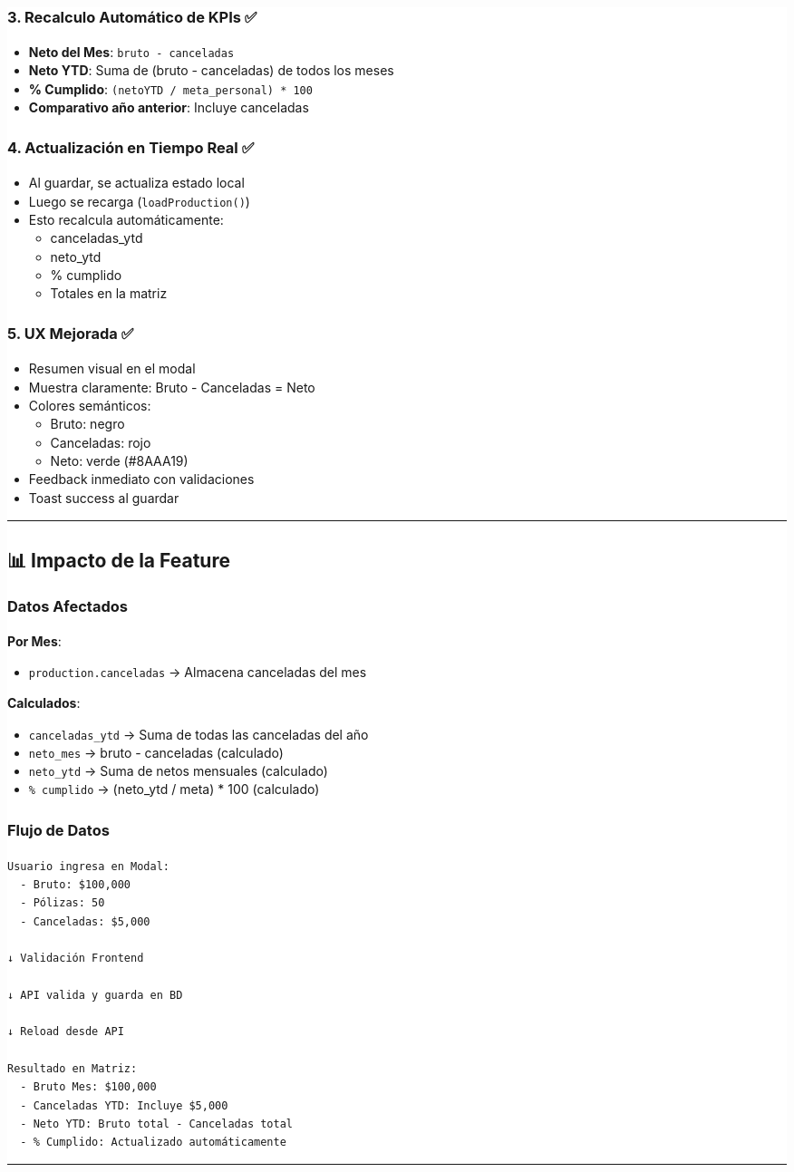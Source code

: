 ### 3. Recalculo Automático de KPIs ✅
- **Neto del Mes**: `bruto - canceladas`
- **Neto YTD**: Suma de (bruto - canceladas) de todos los meses
- **% Cumplido**: `(netoYTD / meta_personal) * 100`
- **Comparativo año anterior**: Incluye canceladas

### 4. Actualización en Tiempo Real ✅
- Al guardar, se actualiza estado local
- Luego se recarga (`loadProduction()`)
- Esto recalcula automáticamente:
  - canceladas_ytd
  - neto_ytd
  - % cumplido
  - Totales en la matriz

### 5. UX Mejorada ✅
- Resumen visual en el modal
- Muestra claramente: Bruto - Canceladas = Neto
- Colores semánticos:
  - Bruto: negro
  - Canceladas: rojo
  - Neto: verde (#8AAA19)
- Feedback inmediato con validaciones
- Toast success al guardar

---

## 📊 Impacto de la Feature

### Datos Afectados

**Por Mes**:
- `production.canceladas` → Almacena canceladas del mes

**Calculados**:
- `canceladas_ytd` → Suma de todas las canceladas del año
- `neto_mes` → bruto - canceladas (calculado)
- `neto_ytd` → Suma de netos mensuales (calculado)
- `% cumplido` → (neto_ytd / meta) * 100 (calculado)

### Flujo de Datos
```
Usuario ingresa en Modal:
  - Bruto: $100,000
  - Pólizas: 50
  - Canceladas: $5,000
  
↓ Validación Frontend
  
↓ API valida y guarda en BD

↓ Reload desde API

Resultado en Matriz:
  - Bruto Mes: $100,000
  - Canceladas YTD: Incluye $5,000
  - Neto YTD: Bruto total - Canceladas total
  - % Cumplido: Actualizado automáticamente
```

---